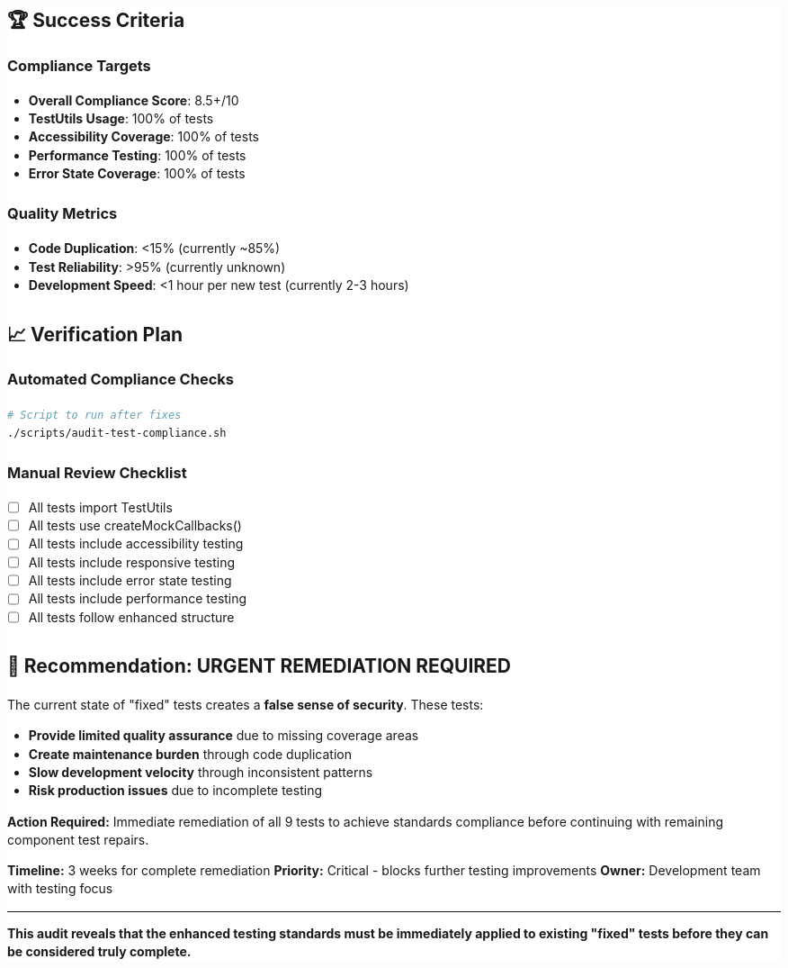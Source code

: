 ## 🏆 **Success Criteria**

### **Compliance Targets**
- **Overall Compliance Score**: 8.5+/10
- **TestUtils Usage**: 100% of tests
- **Accessibility Coverage**: 100% of tests
- **Performance Testing**: 100% of tests
- **Error State Coverage**: 100% of tests

### **Quality Metrics**
- **Code Duplication**: <15% (currently ~85%)
- **Test Reliability**: >95% (currently unknown)
- **Development Speed**: <1 hour per new test (currently 2-3 hours)

## 📈 **Verification Plan**

### **Automated Compliance Checks**
```bash
# Script to run after fixes
./scripts/audit-test-compliance.sh
```

### **Manual Review Checklist**
- [ ] All tests import TestUtils
- [ ] All tests use createMockCallbacks()
- [ ] All tests include accessibility testing
- [ ] All tests include responsive testing
- [ ] All tests include error state testing
- [ ] All tests include performance testing
- [ ] All tests follow enhanced structure

## 🚨 **Recommendation: URGENT REMEDIATION REQUIRED**

The current state of "fixed" tests creates a **false sense of security**. These tests:
- **Provide limited quality assurance** due to missing coverage areas
- **Create maintenance burden** through code duplication
- **Slow development velocity** through inconsistent patterns
- **Risk production issues** due to incomplete testing

**Action Required:** Immediate remediation of all 9 tests to achieve standards compliance before continuing with remaining component test repairs.

**Timeline:** 3 weeks for complete remediation
**Priority:** Critical - blocks further testing improvements
**Owner:** Development team with testing focus

---

**This audit reveals that the enhanced testing standards must be immediately applied to existing "fixed" tests before they can be considered truly complete.**
